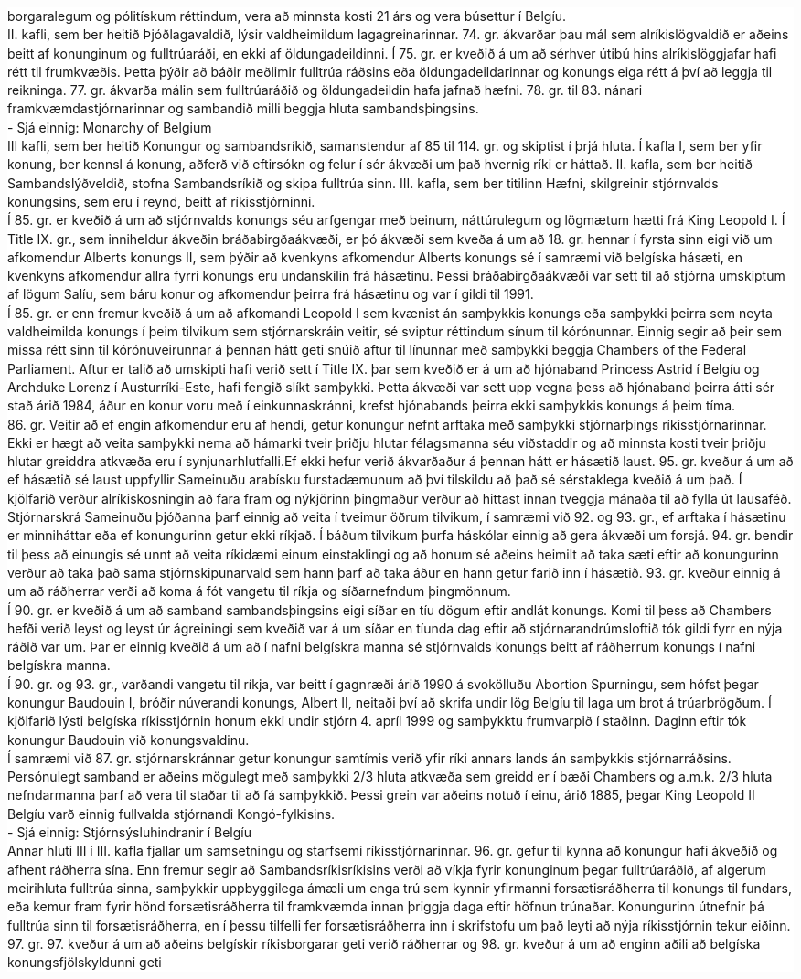 borgaralegum og pólitískum réttindum, vera að minnsta kosti 21 árs og vera búsettur í Belgíu.<br/>II. kafli, sem ber heitið Þjóðlagavaldið, lýsir valdheimildum lagagreinarinnar. 74. gr. ákvarðar þau mál sem alríkislögvaldið er aðeins beitt af konunginum og fulltrúaráði, en ekki af öldungadeildinni. Í 75. gr. er kveðið á um að sérhver útibú hins alríkislöggjafar hafi rétt til frumkvæðis. Þetta þýðir að báðir meðlimir fulltrúa ráðsins eða öldungadeildarinnar og konungs eiga rétt á því að leggja til reikninga. 77. gr. ákvarða málin sem fulltrúaráðið og öldungadeildin hafa jafnað hæfni. 78. gr. til 83. nánari framkvæmdastjórnarinnar og sambandið milli beggja hluta sambandsþingsins.<br/>- Sjá einnig: Monarchy of Belgium<br/>III kafli, sem ber heitið Konungur og sambandsríkið, samanstendur af 85 til 114. gr. og skiptist í þrjá hluta. Í kafla I, sem ber yfir konung, ber kennsl á konung, aðferð við eftirsókn og felur í sér ákvæði um það hvernig ríki er háttað. II. kafla, sem ber heitið Sambandslýðveldið, stofna Sambandsríkið og skipa fulltrúa sinn. III. kafla, sem ber titilinn Hæfni, skilgreinir stjórnvalds konungsins, sem eru í reynd, beitt af ríkisstjórninni.<br/>Í 85. gr. er kveðið á um að stjórnvalds konungs séu arfgengar með beinum, náttúrulegum og lögmætum hætti frá King Leopold I. Í Title IX. gr., sem inniheldur ákveðin bráðabirgðaákvæði, er þó ákvæði sem kveða á um að 18. gr. hennar í fyrsta sinn eigi við um afkomendur Alberts konungs II, sem þýðir að kvenkyns afkomendur Alberts konungs sé í samræmi við belgíska hásæti, en kvenkyns afkomendur allra fyrri konungs eru undanskilin frá hásætinu. Þessi bráðabirgðaákvæði var sett til að stjórna umskiptum af lögum Salíu, sem báru konur og afkomendur þeirra frá hásætinu og var í gildi til 1991.<br/>Í 85. gr. er enn fremur kveðið á um að afkomandi Leopold I sem kvænist án samþykkis konungs eða samþykki þeirra sem neyta valdheimilda konungs í þeim tilvikum sem stjórnarskráin veitir, sé sviptur réttindum sínum til kórónunnar. Einnig segir að þeir sem missa rétt sinn til kórónuveirunnar á þennan hátt geti snúið aftur til línunnar með samþykki beggja Chambers of the Federal Parliament. Aftur er talið að umskipti hafi verið sett í Title IX. þar sem kveðið er á um að hjónaband Princess Astrid í Belgíu og Archduke Lorenz í Austurríki-Este, hafi fengið slíkt samþykki. Þetta ákvæði var sett upp vegna þess að hjónaband þeirra átti sér stað árið 1984, áður en konur voru með í einkunnaskránni, krefst hjónabands þeirra ekki samþykkis konungs á þeim tíma.<br/>86. gr. Veitir að ef engin afkomendur eru af hendi, getur konungur nefnt arftaka með samþykki stjórnarþings ríkisstjórnarinnar. Ekki er hægt að veita samþykki nema að hámarki tveir þriðju hlutar félagsmanna séu viðstaddir og að minnsta kosti tveir þriðju hlutar greiddra atkvæða eru í synjunarhlutfalli.Ef ekki hefur verið ákvarðaður á þennan hátt er hásætið laust. 95. gr. kveður á um að ef hásætið sé laust uppfyllir Sameinuðu arabísku furstadæmunum að því tilskildu að það sé sérstaklega kveðið á um það. Í kjölfarið verður alríkiskosningin að fara fram og nýkjörinn þingmaður verður að hittast innan tveggja mánaða til að fylla út lausaféð.<br/>Stjórnarskrá Sameinuðu þjóðanna þarf einnig að veita í tveimur öðrum tilvikum, í samræmi við 92. og 93. gr., ef arftaka í hásætinu er minniháttar eða ef konungurinn getur ekki ríkjað. Í báðum tilvikum þurfa háskólar einnig að gera ákvæði um forsjá. 94. gr. bendir til þess að einungis sé unnt að veita ríkidæmi einum einstaklingi og að honum sé aðeins heimilt að taka sæti eftir að konungurinn verður að taka það sama stjórnskipunarvald sem hann þarf að taka áður en hann getur farið inn í hásætið. 93. gr. kveður einnig á um að ráðherrar verði að koma á fót vangetu til ríkja og síðarnefndum þingmönnum.<br/>Í 90. gr. er kveðið á um að samband sambandsþingsins eigi síðar en tíu dögum eftir andlát konungs. Komi til þess að Chambers hefði verið leyst og leyst úr ágreiningi sem kveðið var á um síðar en tíunda dag eftir að stjórnarandrúmsloftið tók gildi fyrr en nýja ráðið var um. Þar er einnig kveðið á um að í nafni belgískra manna sé stjórnvalds konungs beitt af ráðherrum konungs í nafni belgískra manna.<br/>Í 90. gr. og 93. gr., varðandi vangetu til ríkja, var beitt í gagnræði árið 1990 á svokölluðu Abortion Spurningu, sem hófst þegar konungur Baudouin I, bróðir núverandi konungs, Albert II, neitaði því að skrifa undir lög Belgíu til laga um brot á trúarbrögðum. Í kjölfarið lýsti belgíska ríkisstjórnin honum ekki undir stjórn 4. apríl 1999 og samþykktu frumvarpið í staðinn. Daginn eftir tók konungur Baudouin við konungsvaldinu.<br/>Í samræmi við 87. gr. stjórnarskránnar getur konungur samtímis verið yfir ríki annars lands án samþykkis stjórnarráðsins. Persónulegt samband er aðeins mögulegt með samþykki 2/3 hluta atkvæða sem greidd er í bæði Chambers og a.m.k. 2/3 hluta nefndarmanna þarf að vera til staðar til að fá samþykkið. Þessi grein var aðeins notuð í einu, árið 1885, þegar King Leopold II Belgíu varð einnig fullvalda stjórnandi Kongó-fylkisins.<br/>- Sjá einnig: Stjórnsýsluhindranir í Belgíu<br/>Annar hluti III í III. kafla fjallar um samsetningu og starfsemi ríkisstjórnarinnar. 96. gr. gefur til kynna að konungur hafi ákveðið og afhent ráðherra sína. Enn fremur segir að Sambandsríkisríkisins verði að víkja fyrir konunginum þegar fulltrúaráðið, af algerum meirihluta fulltrúa sinna, samþykkir uppbyggilega ámæli um enga trú sem kynnir yfirmanni forsætisráðherra til konungs til fundars, eða kemur fram fyrir hönd forsætisráðherra til framkvæmda innan þriggja daga eftir höfnun trúnaðar. Konungurinn útnefnir þá fulltrúa sinn til forsætisráðherra, en í þessu tilfelli fer forsætisráðherra inn í skrifstofu um það leyti að nýja ríkisstjórnin tekur eiðinn.<br/>97. gr. 97. kveður á um að aðeins belgískir ríkisborgarar geti verið ráðherrar og 98. gr. kveður á um að enginn aðili að belgíska konungsfjölskyldunni geti
